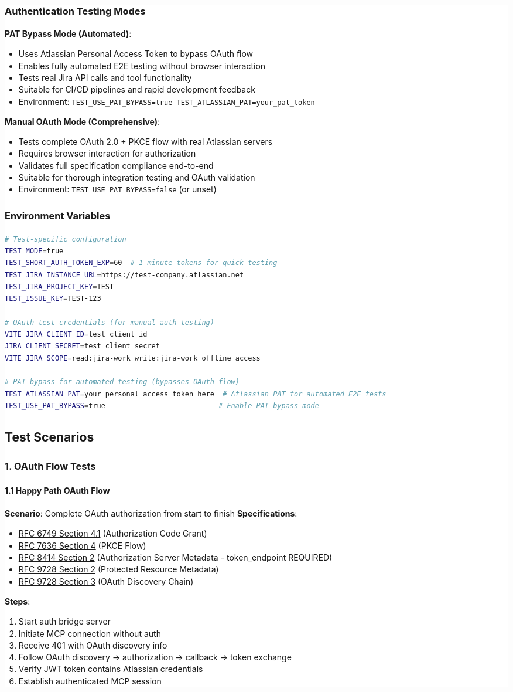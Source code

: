 ### Authentication Testing Modes

**PAT Bypass Mode (Automated)**:
- Uses Atlassian Personal Access Token to bypass OAuth flow
- Enables fully automated E2E testing without browser interaction
- Tests real Jira API calls and tool functionality
- Suitable for CI/CD pipelines and rapid development feedback
- Environment: `TEST_USE_PAT_BYPASS=true TEST_ATLASSIAN_PAT=your_pat_token`

**Manual OAuth Mode (Comprehensive)**:
- Tests complete OAuth 2.0 + PKCE flow with real Atlassian servers
- Requires browser interaction for authorization
- Validates full specification compliance end-to-end
- Suitable for thorough integration testing and OAuth validation
- Environment: `TEST_USE_PAT_BYPASS=false` (or unset)

### Environment Variables
```bash
# Test-specific configuration
TEST_MODE=true
TEST_SHORT_AUTH_TOKEN_EXP=60  # 1-minute tokens for quick testing
TEST_JIRA_INSTANCE_URL=https://test-company.atlassian.net
TEST_JIRA_PROJECT_KEY=TEST
TEST_ISSUE_KEY=TEST-123

# OAuth test credentials (for manual auth testing)
VITE_JIRA_CLIENT_ID=test_client_id
JIRA_CLIENT_SECRET=test_client_secret
VITE_JIRA_SCOPE=read:jira-work write:jira-work offline_access

# PAT bypass for automated testing (bypasses OAuth flow)
TEST_ATLASSIAN_PAT=your_personal_access_token_here  # Atlassian PAT for automated E2E tests
TEST_USE_PAT_BYPASS=true                           # Enable PAT bypass mode
```

## Test Scenarios

### 1. OAuth Flow Tests

#### 1.1 Happy Path OAuth Flow
**Scenario**: Complete OAuth authorization from start to finish
**Specifications**: 
- [RFC 6749 Section 4.1](https://tools.ietf.org/html/rfc6749#section-4.1) (Authorization Code Grant)
- [RFC 7636 Section 4](https://tools.ietf.org/html/rfc7636#section-4) (PKCE Flow)
- [RFC 8414 Section 2](https://tools.ietf.org/html/rfc8414#section-2) (Authorization Server Metadata - token_endpoint REQUIRED)
- [RFC 9728 Section 2](https://tools.ietf.org/html/rfc9728#section-2) (Protected Resource Metadata)
- [RFC 9728 Section 3](https://tools.ietf.org/html/rfc9728#section-3) (OAuth Discovery Chain)

**Steps**:
1. Start auth bridge server
2. Initiate MCP connection without auth
3. Receive 401 with OAuth discovery info
4. Follow OAuth discovery → authorization → callback → token exchange
5. Verify JWT token contains Atlassian credentials
6. Establish authenticated MCP session
